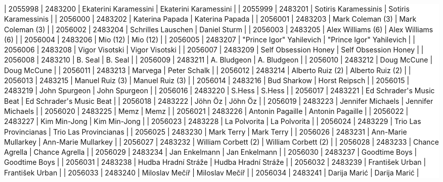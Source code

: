 | 2055998 | 2483200 | Ekaterini Karamessini | Ekaterini Karamessini |
| 2055999 | 2483201 | Sotiris Karamessinis | Sotiris Karamessinis |
| 2056000 | 2483202 | Katerina Papada | Katerina Papada |
| 2056001 | 2483203 | Mark Coleman (3) | Mark Coleman (3) |
| 2056002 | 2483204 | Schrilles Lauschen | Daniel Sturm |
| 2056003 | 2483205 | Alex Williams (6) | Alex Williams (6) |
| 2056004 | 2483206 | Mio (12) | Mio (12) |
| 2056005 | 2483207 | "Prince Igor" Yahilevich | "Prince Igor" Yahilevich |
| 2056006 | 2483208 | Vigor Visotski | Vigor Visotski |
| 2056007 | 2483209 | Self Obsession Honey | Self Obsession Honey |
| 2056008 | 2483210 | B. Seal | B. Seal |
| 2056009 | 2483211 | A. Bludgeon | A. Bludgeon |
| 2056010 | 2483212 | Doug McCune | Doug McCune |
| 2056011 | 2483213 | Marvega | Peter Schalk |
| 2056012 | 2483214 | Alberto Ruiz (2) | Alberto Ruiz (2) |
| 2056013 | 2483215 | Manuel Ruiz (3) | Manuel Ruiz (3) |
| 2056014 | 2483216 | Bud Sharkow | Horst Reipsch |
| 2056015 | 2483219 | John Spurgeon | John Spurgeon |
| 2056016 | 2483220 | S.Hess | S.Hess |
| 2056017 | 2483221 | Ed Schrader's Music Beat | Ed Schrader's Music Beat |
| 2056018 | 2483222 | Jöhn Öz | Jöhn Öz |
| 2056019 | 2483223 | Jennifer Michaels | Jennifer Michaels |
| 2056020 | 2483225 | Memz | Memz |
| 2056021 | 2483226 | Antonin Pagaille | Antonin Pagaille |
| 2056022 | 2483227 | Kim Min-Jong | Kim Min-Jong |
| 2056023 | 2483228 | La Polvorita | La Polvorita |
| 2056024 | 2483229 | Trio Las Provincianas | Trio Las Provincianas |
| 2056025 | 2483230 | Mark Terry | Mark Terry |
| 2056026 | 2483231 | Ann-Marie Mullarkey | Ann-Marie Mullarkey |
| 2056027 | 2483232 | William Corbett (2) | William Corbett (2) |
| 2056028 | 2483233 | Chance Agrella | Chance Agrella |
| 2056029 | 2483234 | Jan Enkelmann | Jan Enkelmann |
| 2056030 | 2483237 | Goodtime Boys | Goodtime Boys |
| 2056031 | 2483238 | Hudba Hradní Stráže | Hudba Hradní Stráže |
| 2056032 | 2483239 | František Urban | František Urban |
| 2056033 | 2483240 | Miloslav Mečíř | Miloslav Mečíř |
| 2056034 | 2483241 | Darija Marić | Darija Marić |